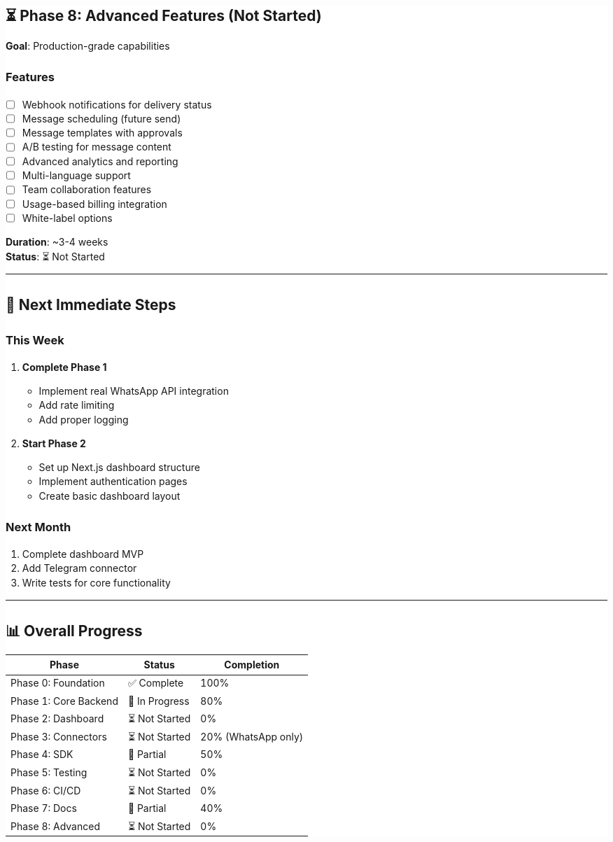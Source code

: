 
## ⏳ Phase 8: Advanced Features (Not Started)
**Goal**: Production-grade capabilities

### Features
- [ ] Webhook notifications for delivery status
- [ ] Message scheduling (future send)
- [ ] Message templates with approvals
- [ ] A/B testing for message content
- [ ] Advanced analytics and reporting
- [ ] Multi-language support
- [ ] Team collaboration features
- [ ] Usage-based billing integration
- [ ] White-label options

**Duration**: ~3-4 weeks  
**Status**: ⏳ Not Started

---

## 🎯 Next Immediate Steps

### This Week
1. **Complete Phase 1**
   - Implement real WhatsApp API integration
   - Add rate limiting
   - Add proper logging

2. **Start Phase 2**
   - Set up Next.js dashboard structure
   - Implement authentication pages
   - Create basic dashboard layout

### Next Month
1. Complete dashboard MVP
2. Add Telegram connector
3. Write tests for core functionality

---

## 📊 Overall Progress

| Phase | Status | Completion |
|-------|--------|------------|
| Phase 0: Foundation | ✅ Complete | 100% |
| Phase 1: Core Backend | 🚧 In Progress | 80% |
| Phase 2: Dashboard | ⏳ Not Started | 0% |
| Phase 3: Connectors | ⏳ Not Started | 20% (WhatsApp only) |
| Phase 4: SDK | 🚧 Partial | 50% |
| Phase 5: Testing | ⏳ Not Started | 0% |
| Phase 6: CI/CD | ⏳ Not Started | 0% |
| Phase 7: Docs | 🚧 Partial | 40% |
| Phase 8: Advanced | ⏳ Not Started | 0% |

